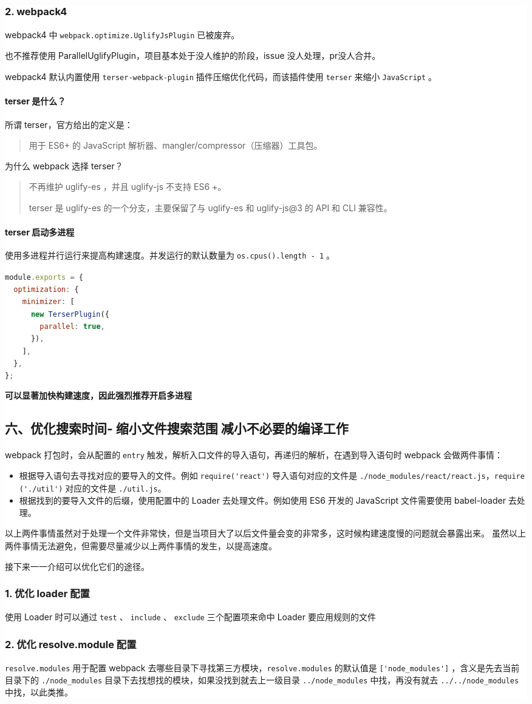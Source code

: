 ### 2. webpack4

webpack4 中 `webpack.optimize.UglifyJsPlugin` 已被废弃。

也不推荐使用 ParallelUglifyPlugin，项目基本处于没人维护的阶段，issue 没人处理，pr没人合并。

webpack4 默认内置使用 `terser-webpack-plugin` 插件压缩优化代码，而该插件使用 `terser` 来缩小  `JavaScript` 。

#### terser 是什么？

所谓 terser，官方给出的定义是：

> 用于 ES6+ 的 JavaScript 解析器、mangler/compressor（压缩器）工具包。

为什么 webpack 选择 terser？

> 不再维护 uglify-es ，并且 uglify-js 不支持 ES6 +。
>
> terser 是 uglify-es 的一个分支，主要保留了与 uglify-es 和 uglify-js@3 的 API 和 CLI 兼容性。

#### terser 启动多进程

使用多进程并行运行来提高构建速度。并发运行的默认数量为 `os.cpus().length - 1` 。

```javascript
module.exports = {
  optimization: {
    minimizer: [
      new TerserPlugin({
        parallel: true,
      }),
    ],
  },
};
```

**可以显著加快构建速度，因此强烈推荐开启多进程**

## 六、优化搜索时间- 缩小文件搜索范围 减小不必要的编译工作

webpack 打包时，会从配置的 `entry` 触发，解析入口文件的导入语句，再递归的解析，在遇到导入语句时 webpack 会做两件事情：

- 根据导入语句去寻找对应的要导入的文件。例如 `require('react')` 导入语句对应的文件是 `./node_modules/react/react.js`，`require('./util')` 对应的文件是 `./util.js`。
- 根据找到的要导入文件的后缀，使用配置中的 Loader 去处理文件。例如使用 ES6 开发的 JavaScript 文件需要使用 babel-loader 去处理。

以上两件事情虽然对于处理一个文件非常快，但是当项目大了以后文件量会变的非常多，这时候构建速度慢的问题就会暴露出来。 虽然以上两件事情无法避免，但需要尽量减少以上两件事情的发生，以提高速度。

接下来一一介绍可以优化它们的途径。

### 1. 优化 loader 配置

使用 Loader 时可以通过 `test` 、 `include` 、 `exclude` 三个配置项来命中 Loader 要应用规则的文件

### 2. 优化 resolve.module 配置

`resolve.modules` 用于配置 webpack 去哪些目录下寻找第三方模块，`resolve.modules` 的默认值是 `['node_modules']` ，含义是先去当前目录下的 `./node_modules` 目录下去找想找的模块，如果没找到就去上一级目录 `../node_modules` 中找，再没有就去 `../../node_modules` 中找，以此类推。
